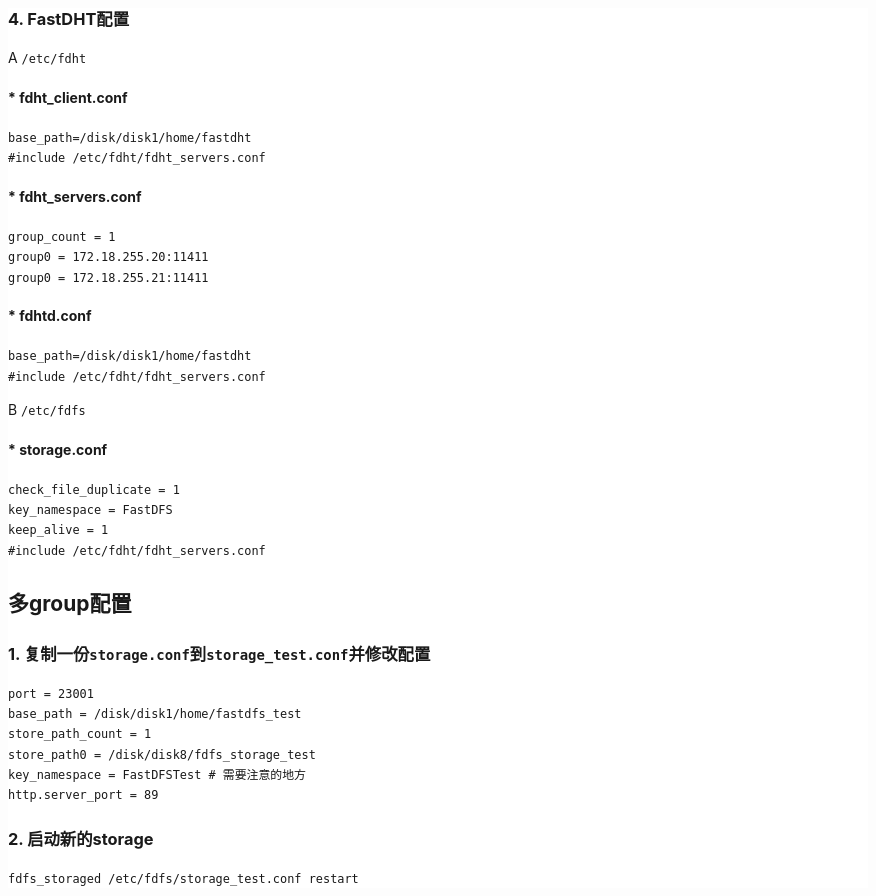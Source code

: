 ```shell
```

### 4. FastDHT配置

A `/etc/fdht`

#### * fdht_client.conf
```shell
base_path=/disk/disk1/home/fastdht
#include /etc/fdht/fdht_servers.conf
```
#### * fdht_servers.conf
```shell
group_count = 1
group0 = 172.18.255.20:11411
group0 = 172.18.255.21:11411
```
#### * fdhtd.conf
```shell
base_path=/disk/disk1/home/fastdht
#include /etc/fdht/fdht_servers.conf
```

B `/etc/fdfs`

#### * storage.conf

```shell
check_file_duplicate = 1
key_namespace = FastDFS
keep_alive = 1
#include /etc/fdht/fdht_servers.conf
```

## 多group配置

### 1. 复制一份`storage.conf`到`storage_test.conf`并修改配置

```shell
port = 23001
base_path = /disk/disk1/home/fastdfs_test
store_path_count = 1
store_path0 = /disk/disk8/fdfs_storage_test
key_namespace = FastDFSTest # 需要注意的地方
http.server_port = 89
```

### 2. 启动新的storage

```shell
fdfs_storaged /etc/fdfs/storage_test.conf restart
```
